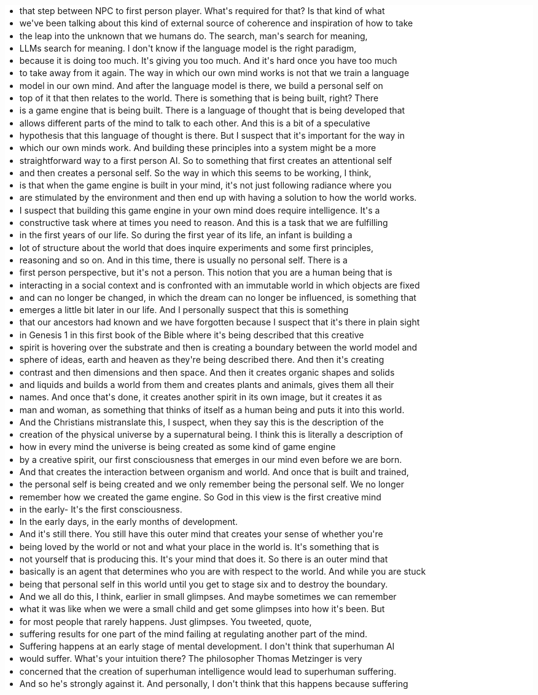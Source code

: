 *  that step between NPC to first person player. What's required for that? Is that kind of what
*  we've been talking about this kind of external source of coherence and inspiration of how to take
*  the leap into the unknown that we humans do. The search, man's search for meaning,
*  LLMs search for meaning. I don't know if the language model is the right paradigm,
*  because it is doing too much. It's giving you too much. And it's hard once you have too much
*  to take away from it again. The way in which our own mind works is not that we train a language
*  model in our own mind. And after the language model is there, we build a personal self on
*  top of it that then relates to the world. There is something that is being built, right? There
*  is a game engine that is being built. There is a language of thought that is being developed that
*  allows different parts of the mind to talk to each other. And this is a bit of a speculative
*  hypothesis that this language of thought is there. But I suspect that it's important for the way in
*  which our own minds work. And building these principles into a system might be a more
*  straightforward way to a first person AI. So to something that first creates an attentional self
*  and then creates a personal self. So the way in which this seems to be working, I think,
*  is that when the game engine is built in your mind, it's not just following radiance where you
*  are stimulated by the environment and then end up with having a solution to how the world works.
*  I suspect that building this game engine in your own mind does require intelligence. It's a
*  constructive task where at times you need to reason. And this is a task that we are fulfilling
*  in the first years of our life. So during the first year of its life, an infant is building a
*  lot of structure about the world that does inquire experiments and some first principles,
*  reasoning and so on. And in this time, there is usually no personal self. There is a
*  first person perspective, but it's not a person. This notion that you are a human being that is
*  interacting in a social context and is confronted with an immutable world in which objects are fixed
*  and can no longer be changed, in which the dream can no longer be influenced, is something that
*  emerges a little bit later in our life. And I personally suspect that this is something
*  that our ancestors had known and we have forgotten because I suspect that it's there in plain sight
*  in Genesis 1 in this first book of the Bible where it's being described that this creative
*  spirit is hovering over the substrate and then is creating a boundary between the world model and
*  sphere of ideas, earth and heaven as they're being described there. And then it's creating
*  contrast and then dimensions and then space. And then it creates organic shapes and solids
*  and liquids and builds a world from them and creates plants and animals, gives them all their
*  names. And once that's done, it creates another spirit in its own image, but it creates it as
*  man and woman, as something that thinks of itself as a human being and puts it into this world.
*  And the Christians mistranslate this, I suspect, when they say this is the description of the
*  creation of the physical universe by a supernatural being. I think this is literally a description of
*  how in every mind the universe is being created as some kind of game engine
*  by a creative spirit, our first consciousness that emerges in our mind even before we are born.
*  And that creates the interaction between organism and world. And once that is built and trained,
*  the personal self is being created and we only remember being the personal self. We no longer
*  remember how we created the game engine. So God in this view is the first creative mind
*  in the early- It's the first consciousness.
*  In the early days, in the early months of development.
*  And it's still there. You still have this outer mind that creates your sense of whether you're
*  being loved by the world or not and what your place in the world is. It's something that is
*  not yourself that is producing this. It's your mind that does it. So there is an outer mind that
*  basically is an agent that determines who you are with respect to the world. And while you are stuck
*  being that personal self in this world until you get to stage six and to destroy the boundary.
*  And we all do this, I think, earlier in small glimpses. And maybe sometimes we can remember
*  what it was like when we were a small child and get some glimpses into how it's been. But
*  for most people that rarely happens. Just glimpses. You tweeted, quote,
*  suffering results for one part of the mind failing at regulating another part of the mind.
*  Suffering happens at an early stage of mental development. I don't think that superhuman AI
*  would suffer. What's your intuition there? The philosopher Thomas Metzinger is very
*  concerned that the creation of superhuman intelligence would lead to superhuman suffering.
*  And so he's strongly against it. And personally, I don't think that this happens because suffering